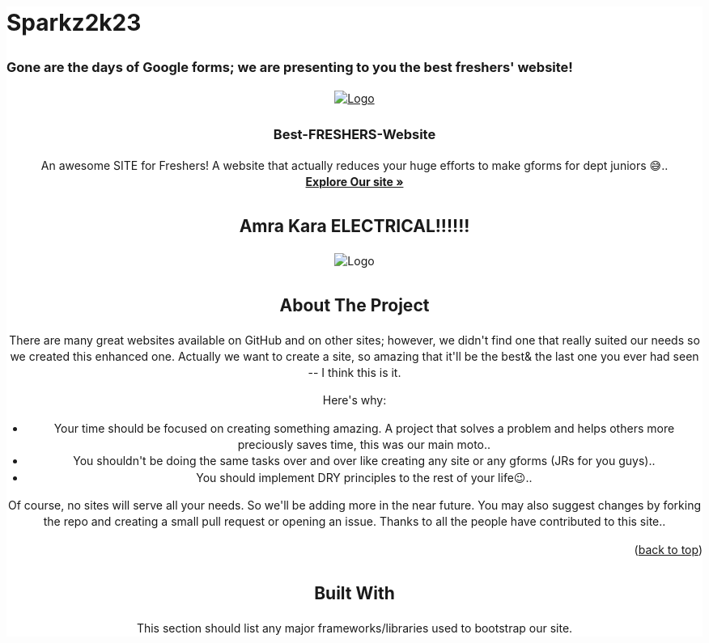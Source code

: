 # Sparkz2k23

### Gone are the days of Google forms; we are presenting to you the best freshers' website!

<div align="center">
  <a href="#">
    <img src="assets\img\Navbar88.png" alt="Logo" width="320" height="140">
  </a>

  <h3 align="center">Best-FRESHERS-Website</h3>

  <p align="center">
    An awesome SITE for Freshers! A website that actually reduces your huge efforts to make gforms 
for dept juniors 😅..
    <br/>
    <a href="https://sparkz2023.netlify.app/"><strong>Explore Our site »</strong></a>
    <br />


## Amra Kara ELECTRICAL!!!!!!

<p align="center">
    <img src="assets\img\Amra kara!.png" alt="Logo" width="200" height="140">
  </a>

## About The Project


There are many great websites available on GitHub and on other sites; however, we didn't find one that really suited our needs so we created this enhanced one. Actually we want to create a site, so amazing that it'll be the best& the last one you ever had seen  -- I think this is it.

Here's why:
* Your time should be focused on creating something amazing. A project that solves a problem and helps others more preciously saves time, this was our main moto..
* You shouldn't be doing the same tasks over and over like creating any site or any gforms (JRs for you guys)..
* You should implement DRY principles to the rest of your life😉.. 

Of course, no sites will serve all your needs. So we'll be adding more in the near future. You may also suggest changes by forking the repo and creating a small pull request or opening an issue. Thanks to all the people have contributed to this site..


<p align="right">(<a href="#readme-top">back to top</a>)</p>



## Built With

This section should list any major frameworks/libraries used to bootstrap our site. 
